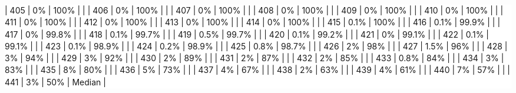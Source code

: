 | 405 | 0% | 100% |  |
| 406 | 0% | 100% |  |
| 407 | 0% | 100% |  |
| 408 | 0% | 100% |  |
| 409 | 0% | 100% |  |
| 410 | 0% | 100% |  |
| 411 | 0% | 100% |  |
| 412 | 0% | 100% |  |
| 413 | 0% | 100% |  |
| 414 | 0% | 100% |  |
| 415 | 0.1% | 100% |  |
| 416 | 0.1% | 99.9% |  |
| 417 | 0% | 99.8% |  |
| 418 | 0.1% | 99.7% |  |
| 419 | 0.5% | 99.7% |  |
| 420 | 0.1% | 99.2% |  |
| 421 | 0% | 99.1% |  |
| 422 | 0.1% | 99.1% |  |
| 423 | 0.1% | 98.9% |  |
| 424 | 0.2% | 98.9% |  |
| 425 | 0.8% | 98.7% |  |
| 426 | 2% | 98% |  |
| 427 | 1.5% | 96% |  |
| 428 | 3% | 94% |  |
| 429 | 3% | 92% |  |
| 430 | 2% | 89% |  |
| 431 | 2% | 87% |  |
| 432 | 2% | 85% |  |
| 433 | 0.8% | 84% |  |
| 434 | 3% | 83% |  |
| 435 | 8% | 80% |  |
| 436 | 5% | 73% |  |
| 437 | 4% | 67% |  |
| 438 | 2% | 63% |  |
| 439 | 4% | 61% |  |
| 440 | 7% | 57% |  |
| 441 | 3% | 50% | Median |